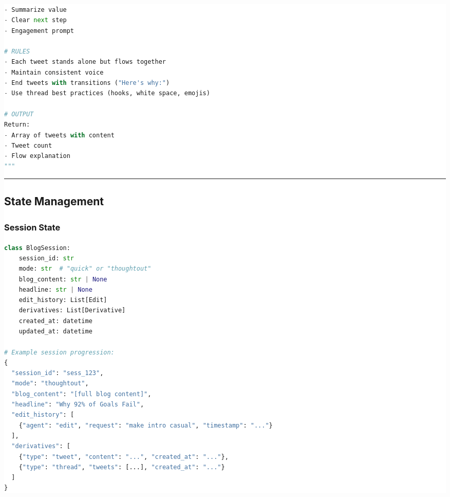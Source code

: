 ```python
- Summarize value
- Clear next step
- Engagement prompt

# RULES
- Each tweet stands alone but flows together
- Maintain consistent voice
- End tweets with transitions ("Here's why:")
- Use thread best practices (hooks, white space, emojis)

# OUTPUT
Return:
- Array of tweets with content
- Tweet count
- Flow explanation
"""
```

---

## State Management

### Session State

```python
class BlogSession:
    session_id: str
    mode: str  # "quick" or "thoughtout"
    blog_content: str | None
    headline: str | None
    edit_history: List[Edit]
    derivatives: List[Derivative]
    created_at: datetime
    updated_at: datetime

# Example session progression:
{
  "session_id": "sess_123",
  "mode": "thoughtout",
  "blog_content": "[full blog content]",
  "headline": "Why 92% of Goals Fail",
  "edit_history": [
    {"agent": "edit", "request": "make intro casual", "timestamp": "..."}
  ],
  "derivatives": [
    {"type": "tweet", "content": "...", "created_at": "..."},
    {"type": "thread", "tweets": [...], "created_at": "..."}
  ]
}
```
